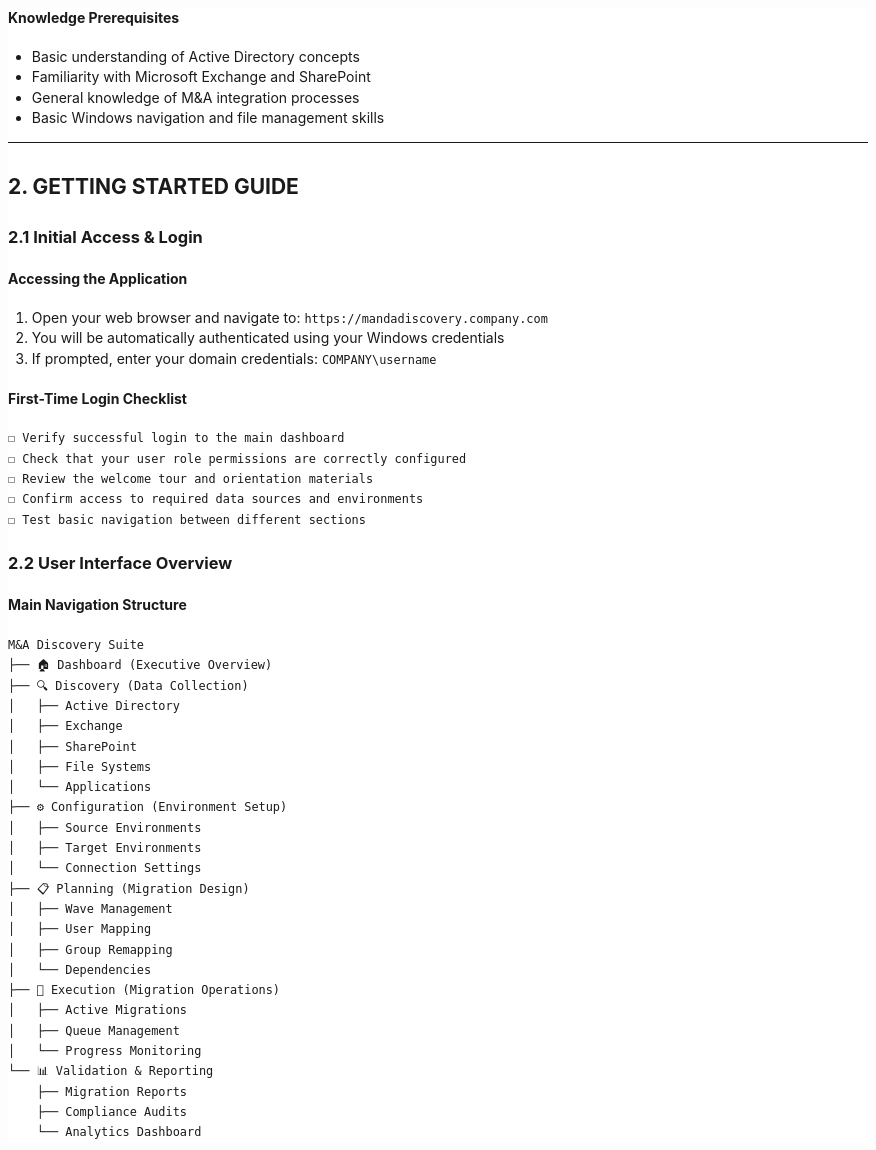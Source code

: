 #### Knowledge Prerequisites
- Basic understanding of Active Directory concepts
- Familiarity with Microsoft Exchange and SharePoint
- General knowledge of M&A integration processes
- Basic Windows navigation and file management skills

---

## 2. GETTING STARTED GUIDE

### 2.1 Initial Access & Login

#### Accessing the Application
1. Open your web browser and navigate to: `https://mandadiscovery.company.com`
2. You will be automatically authenticated using your Windows credentials
3. If prompted, enter your domain credentials: `COMPANY\username`

#### First-Time Login Checklist
```markdown
☐ Verify successful login to the main dashboard
☐ Check that your user role permissions are correctly configured
☐ Review the welcome tour and orientation materials
☐ Confirm access to required data sources and environments
☐ Test basic navigation between different sections
```

### 2.2 User Interface Overview

#### Main Navigation Structure
```
M&A Discovery Suite
├── 🏠 Dashboard (Executive Overview)
├── 🔍 Discovery (Data Collection)
│   ├── Active Directory
│   ├── Exchange
│   ├── SharePoint
│   ├── File Systems
│   └── Applications
├── ⚙️ Configuration (Environment Setup)
│   ├── Source Environments
│   ├── Target Environments
│   └── Connection Settings
├── 📋 Planning (Migration Design)
│   ├── Wave Management
│   ├── User Mapping
│   ├── Group Remapping
│   └── Dependencies
├── 🚀 Execution (Migration Operations)
│   ├── Active Migrations
│   ├── Queue Management
│   └── Progress Monitoring
└── 📊 Validation & Reporting
    ├── Migration Reports
    ├── Compliance Audits
    └── Analytics Dashboard
```

